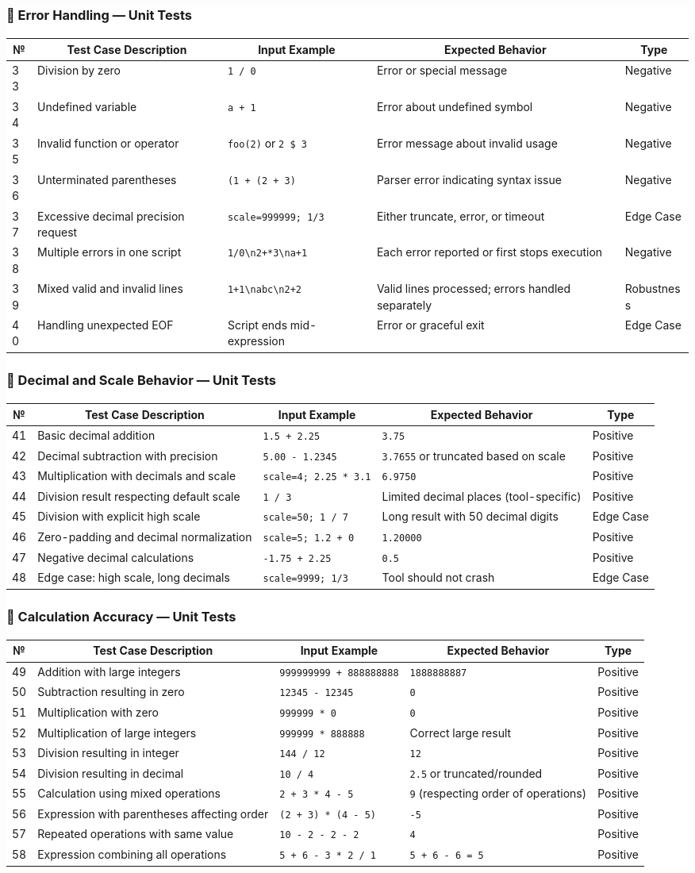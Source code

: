 ### 🧩 Error Handling — Unit Tests

| №  | Test Case Description                             | Input Example                         | Expected Behavior                                | Type      |
|----|---------------------------------------------------|---------------------------------------|--------------------------------------------------|-----------|
| 33 | Division by zero                                  | `1 / 0`                               | Error or special message                         | Negative  |
| 34 | Undefined variable                                | `a + 1`                               | Error about undefined symbol                     | Negative  |
| 35 | Invalid function or operator                      | `foo(2)` or `2 $ 3`                   | Error message about invalid usage                | Negative  |
| 36 | Unterminated parentheses                          | `(1 + (2 + 3)`                        | Parser error indicating syntax issue             | Negative  |
| 37 | Excessive decimal precision request               | `scale=999999; 1/3`                   | Either truncate, error, or timeout               | Edge Case |
| 38 | Multiple errors in one script                     | `1/0\n2+*3\na+1`                      | Each error reported or first stops execution     | Negative  |
| 39 | Mixed valid and invalid lines                     | `1+1\nabc\n2+2`                       | Valid lines processed; errors handled separately | Robustness|
| 40 | Handling unexpected EOF                           | Script ends mid-expression            | Error or graceful exit                           | Edge Case |

### 🔢 Decimal and Scale Behavior — Unit Tests

| №  | Test Case Description                                  | Input Example                               | Expected Behavior                                | Type      |
|----|--------------------------------------------------------|---------------------------------------------|--------------------------------------------------|-----------|
| 41 | Basic decimal addition                                 | `1.5 + 2.25`                                | `3.75`                                           | Positive  |
| 42 | Decimal subtraction with precision                     | `5.00 - 1.2345`                             | `3.7655` or truncated based on scale             | Positive  |
| 43 | Multiplication with decimals and scale                 | `scale=4; 2.25 * 3.1`                       | `6.9750`                                         | Positive  |
| 44 | Division result respecting default scale               | `1 / 3`                                     | Limited decimal places (tool-specific)           | Positive  |
| 45 | Division with explicit high scale                      | `scale=50; 1 / 7`                           | Long result with 50 decimal digits               | Edge Case |
| 46 | Zero-padding and decimal normalization                 | `scale=5; 1.2 + 0`                          | `1.20000`                                        | Positive  |
| 47 | Negative decimal calculations                          | `-1.75 + 2.25`                              | `0.5`                                            | Positive  |
| 48 | Edge case: high scale, long decimals                   | `scale=9999; 1/3`                           | Tool should not crash                            | Edge Case |


### 🧮 Calculation Accuracy — Unit Tests

| №  | Test Case Description                                  | Input Example                               | Expected Behavior                                | Type      |
|----|--------------------------------------------------------|---------------------------------------------|--------------------------------------------------|-----------|
| 49 | Addition with large integers                           | `999999999 + 888888888`                     | `1888888887`                                     | Positive  |
| 50 | Subtraction resulting in zero                          | `12345 - 12345`                             | `0`                                              | Positive  |
| 51 | Multiplication with zero                               | `999999 * 0`                                | `0`                                              | Positive  |
| 52 | Multiplication of large integers                       | `999999 * 888888`                           | Correct large result                             | Positive  |
| 53 | Division resulting in integer                          | `144 / 12`                                  | `12`                                             | Positive  |
| 54 | Division resulting in decimal                          | `10 / 4`                                    | `2.5` or truncated/rounded                       | Positive  |
| 55 | Calculation using mixed operations                     | `2 + 3 * 4 - 5`                             | `9` (respecting order of operations)             | Positive  |
| 56 | Expression with parentheses affecting order            | `(2 + 3) * (4 - 5)`                         | `-5`                                             | Positive  |
| 57 | Repeated operations with same value                    | `10 - 2 - 2 - 2`                            | `4`                                              | Positive  |
| 58 | Expression combining all operations                    | `5 + 6 - 3 * 2 / 1`                         | `5 + 6 - 6 = 5`                                  | Positive  |
